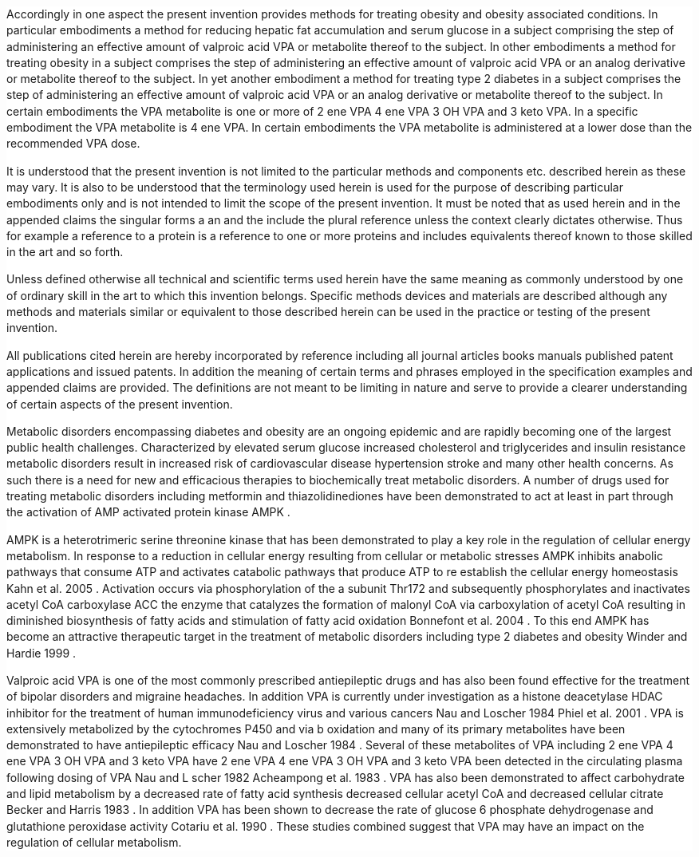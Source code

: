 Accordingly in one aspect the present invention provides methods for treating obesity and obesity associated conditions. In particular embodiments a method for reducing hepatic fat accumulation and serum glucose in a subject comprising the step of administering an effective amount of valproic acid VPA or metabolite thereof to the subject. In other embodiments a method for treating obesity in a subject comprises the step of administering an effective amount of valproic acid VPA or an analog derivative or metabolite thereof to the subject. In yet another embodiment a method for treating type 2 diabetes in a subject comprises the step of administering an effective amount of valproic acid VPA or an analog derivative or metabolite thereof to the subject. In certain embodiments the VPA metabolite is one or more of 2 ene VPA 4 ene VPA 3 OH VPA and 3 keto VPA. In a specific embodiment the VPA metabolite is 4 ene VPA. In certain embodiments the VPA metabolite is administered at a lower dose than the recommended VPA dose.

It is understood that the present invention is not limited to the particular methods and components etc. described herein as these may vary. It is also to be understood that the terminology used herein is used for the purpose of describing particular embodiments only and is not intended to limit the scope of the present invention. It must be noted that as used herein and in the appended claims the singular forms a an and the include the plural reference unless the context clearly dictates otherwise. Thus for example a reference to a protein is a reference to one or more proteins and includes equivalents thereof known to those skilled in the art and so forth.

Unless defined otherwise all technical and scientific terms used herein have the same meaning as commonly understood by one of ordinary skill in the art to which this invention belongs. Specific methods devices and materials are described although any methods and materials similar or equivalent to those described herein can be used in the practice or testing of the present invention.

All publications cited herein are hereby incorporated by reference including all journal articles books manuals published patent applications and issued patents. In addition the meaning of certain terms and phrases employed in the specification examples and appended claims are provided. The definitions are not meant to be limiting in nature and serve to provide a clearer understanding of certain aspects of the present invention.

Metabolic disorders encompassing diabetes and obesity are an ongoing epidemic and are rapidly becoming one of the largest public health challenges. Characterized by elevated serum glucose increased cholesterol and triglycerides and insulin resistance metabolic disorders result in increased risk of cardiovascular disease hypertension stroke and many other health concerns. As such there is a need for new and efficacious therapies to biochemically treat metabolic disorders. A number of drugs used for treating metabolic disorders including metformin and thiazolidinediones have been demonstrated to act at least in part through the activation of AMP activated protein kinase AMPK .

AMPK is a heterotrimeric serine threonine kinase that has been demonstrated to play a key role in the regulation of cellular energy metabolism. In response to a reduction in cellular energy resulting from cellular or metabolic stresses AMPK inhibits anabolic pathways that consume ATP and activates catabolic pathways that produce ATP to re establish the cellular energy homeostasis Kahn et al. 2005 . Activation occurs via phosphorylation of the a subunit Thr172 and subsequently phosphorylates and inactivates acetyl CoA carboxylase ACC the enzyme that catalyzes the formation of malonyl CoA via carboxylation of acetyl CoA resulting in diminished biosynthesis of fatty acids and stimulation of fatty acid oxidation Bonnefont et al. 2004 . To this end AMPK has become an attractive therapeutic target in the treatment of metabolic disorders including type 2 diabetes and obesity Winder and Hardie 1999 .

Valproic acid VPA is one of the most commonly prescribed antiepileptic drugs and has also been found effective for the treatment of bipolar disorders and migraine headaches. In addition VPA is currently under investigation as a histone deacetylase HDAC inhibitor for the treatment of human immunodeficiency virus and various cancers Nau and Loscher 1984 Phiel et al. 2001 . VPA is extensively metabolized by the cytochromes P450 and via b oxidation and many of its primary metabolites have been demonstrated to have antiepileptic efficacy Nau and Loscher 1984 . Several of these metabolites of VPA including 2 ene VPA 4 ene VPA 3 OH VPA and 3 keto VPA have 2 ene VPA 4 ene VPA 3 OH VPA and 3 keto VPA been detected in the circulating plasma following dosing of VPA Nau and L scher 1982 Acheampong et al. 1983 . VPA has also been demonstrated to affect carbohydrate and lipid metabolism by a decreased rate of fatty acid synthesis decreased cellular acetyl CoA and decreased cellular citrate Becker and Harris 1983 . In addition VPA has been shown to decrease the rate of glucose 6 phosphate dehydrogenase and glutathione peroxidase activity Cotariu et al. 1990 . These studies combined suggest that VPA may have an impact on the regulation of cellular metabolism.
